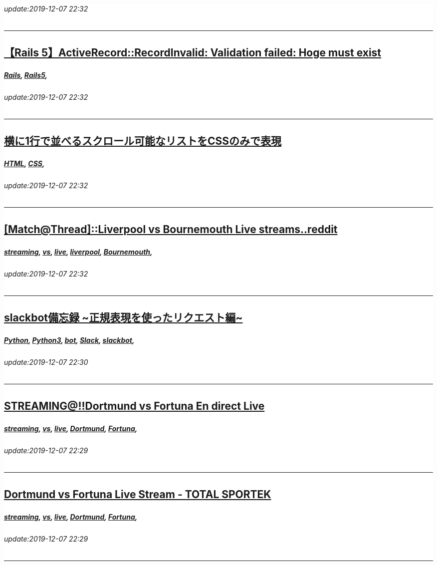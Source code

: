 ###### update:2019-12-07 22:32
---
## [【Rails 5】ActiveRecord::RecordInvalid: Validation failed: Hoge must exist](https://qiita.com/jagio/items/5510917f80ca130cbd33)
##### [Rails](https://qiita.com/tags/Rails), [Rails5](https://qiita.com/tags/Rails5), 
###### update:2019-12-07 22:32
---
## [横に1行で並べるスクロール可能なリストをCSSのみで表現](https://qiita.com/aktuehr/items/bf6b242bbb98321820cf)
##### [HTML](https://qiita.com/tags/HTML), [CSS](https://qiita.com/tags/CSS), 
###### update:2019-12-07 22:32
---
## [[Match@Thread]::Liverpool vs Bournemouth Live streams..reddit](https://qiita.com/english-premier-league/items/4f64c6928c0b58f9b7a0)
##### [streaming](https://qiita.com/tags/streaming), [vs](https://qiita.com/tags/vs), [live](https://qiita.com/tags/live), [liverpool](https://qiita.com/tags/liverpool), [Bournemouth](https://qiita.com/tags/Bournemouth), 
###### update:2019-12-07 22:32
---
## [slackbot備忘録 ~正規表現を使ったリクエスト編~](https://qiita.com/str32/items/42a814d6b1886b4a3a79)
##### [Python](https://qiita.com/tags/Python), [Python3](https://qiita.com/tags/Python3), [bot](https://qiita.com/tags/bot), [Slack](https://qiita.com/tags/Slack), [slackbot](https://qiita.com/tags/slackbot), 
###### update:2019-12-07 22:30
---
## [STREAMING@!!Dortmund vs Fortuna  En direct Live](https://qiita.com/Soccer-Today-live-tv/items/ef99893f3a89a46e8901)
##### [streaming](https://qiita.com/tags/streaming), [vs](https://qiita.com/tags/vs), [live](https://qiita.com/tags/live), [Dortmund](https://qiita.com/tags/Dortmund), [Fortuna](https://qiita.com/tags/Fortuna), 
###### update:2019-12-07 22:29
---
## [Dortmund vs Fortuna  Live Stream - TOTAL SPORTEK](https://qiita.com/Soccer-Today-live-tv/items/956391187788ae71840d)
##### [streaming](https://qiita.com/tags/streaming), [vs](https://qiita.com/tags/vs), [live](https://qiita.com/tags/live), [Dortmund](https://qiita.com/tags/Dortmund), [Fortuna](https://qiita.com/tags/Fortuna), 
###### update:2019-12-07 22:29
---